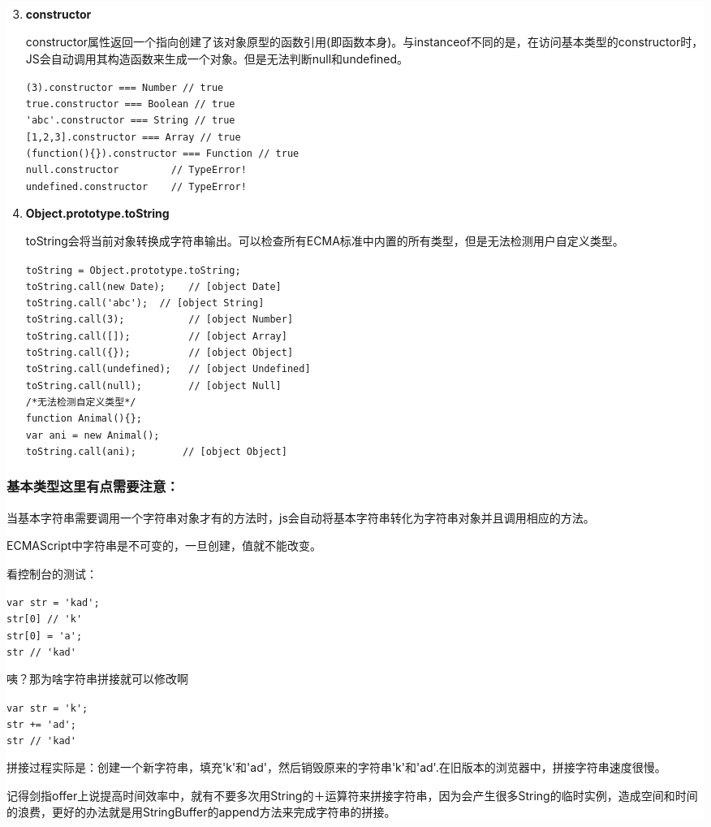 3. **constructor**
	
	constructor属性返回一个指向创建了该对象原型的函数引用(即函数本身)。与instanceof不同的是，在访问基本类型的constructor时，JS会自动调用其构造函数来生成一个对象。但是无法判断null和undefined。
	```
	(3).constructor === Number // true
	true.constructor === Boolean // true
	'abc'.constructor === String // true
	[1,2,3].constructor === Array // true
	(function(){}).constructor === Function // true
	null.constructor         // TypeError!
	undefined.constructor    // TypeError!
	```

4. **Object.prototype.toString**
	
	toString会将当前对象转换成字符串输出。可以检查所有ECMA标准中内置的所有类型，但是无法检测用户自定义类型。
	```
	toString = Object.prototype.toString;
	toString.call(new Date);    // [object Date]
	toString.call('abc');  // [object String]
	toString.call(3);           // [object Number]
	toString.call([]);          // [object Array]
	toString.call({});          // [object Object]
	toString.call(undefined);   // [object Undefined]
	toString.call(null);        // [object Null]
	/*无法检测自定义类型*/
	function Animal(){};
	var ani = new Animal();
	toString.call(ani);        // [object Object]
	```

### 基本类型这里有点需要注意：

当基本字符串需要调用一个字符串对象才有的方法时，js会自动将基本字符串转化为字符串对象并且调用相应的方法。

ECMAScript中字符串是不可变的，一旦创建，值就不能改变。

看控制台的测试：
```
var str = 'kad';
str[0] // 'k'
str[0] = 'a';
str // 'kad' 
```

咦？那为啥字符串拼接就可以修改啊
```
var str = 'k';
str += 'ad';
str // 'kad'
```
拼接过程实际是：创建一个新字符串，填充'k'和'ad'，然后销毁原来的字符串'k'和'ad'.在旧版本的浏览器中，拼接字符串速度很慢。

记得剑指offer上说提高时间效率中，就有不要多次用String的＋运算符来拼接字符串，因为会产生很多String的临时实例，造成空间和时间的浪费，更好的办法就是用StringBuffer的append方法来完成字符串的拼接。
